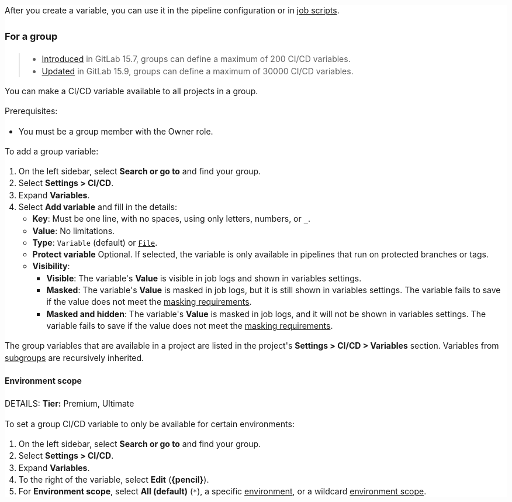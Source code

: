 After you create a variable, you can use it in the pipeline configuration
or in [job scripts](#use-cicd-variables-in-job-scripts).

### For a group

> - [Introduced](https://gitlab.com/gitlab-org/gitlab/-/issues/362227) in GitLab 15.7, groups can define a maximum of 200 CI/CD variables.
> - [Updated](https://gitlab.com/gitlab-org/gitlab/-/issues/373289) in GitLab 15.9, groups can define a maximum of 30000 CI/CD variables.

You can make a CI/CD variable available to all projects in a group.

Prerequisites:

- You must be a group member with the Owner role.

To add a group variable:

1. On the left sidebar, select **Search or go to** and find your group.
1. Select **Settings > CI/CD**.
1. Expand **Variables**.
1. Select **Add variable** and fill in the details:
   - **Key**: Must be one line, with no spaces, using only letters, numbers, or `_`.
   - **Value**: No limitations.
   - **Type**: `Variable` (default) or [`File`](#use-file-type-cicd-variables).
   - **Protect variable** Optional. If selected, the variable is only available
     in pipelines that run on protected branches or tags.
   - **Visibility**:
      - **Visible**: The variable's **Value** is visible in job logs and shown in variables settings.
      - **Masked**: The variable's **Value** is masked in job logs, but it is still shown in variables settings.
        The variable fails to save if the value does not meet the [masking requirements](#mask-a-cicd-variable).
      - **Masked and hidden**: The variable's **Value** is masked in job logs, and it will not be shown in variables settings.
        The variable fails to save if the value does not meet the [masking requirements](#mask-a-cicd-variable).

The group variables that are available in a project are listed in the project's
**Settings > CI/CD > Variables** section. Variables from [subgroups](../../user/group/subgroups/index.md)
are recursively inherited.

#### Environment scope

DETAILS:
**Tier:** Premium, Ultimate

To set a group CI/CD variable to only be available for certain environments:

1. On the left sidebar, select **Search or go to** and find your group.
1. Select **Settings > CI/CD**.
1. Expand **Variables**.
1. To the right of the variable, select **Edit** (**{pencil}**).
1. For **Environment scope**, select **All (default)** (`*`), a specific [environment](../environments/index.md#types-of-environments),
   or a wildcard [environment scope](../environments/index.md#limit-the-environment-scope-of-a-cicd-variable).
